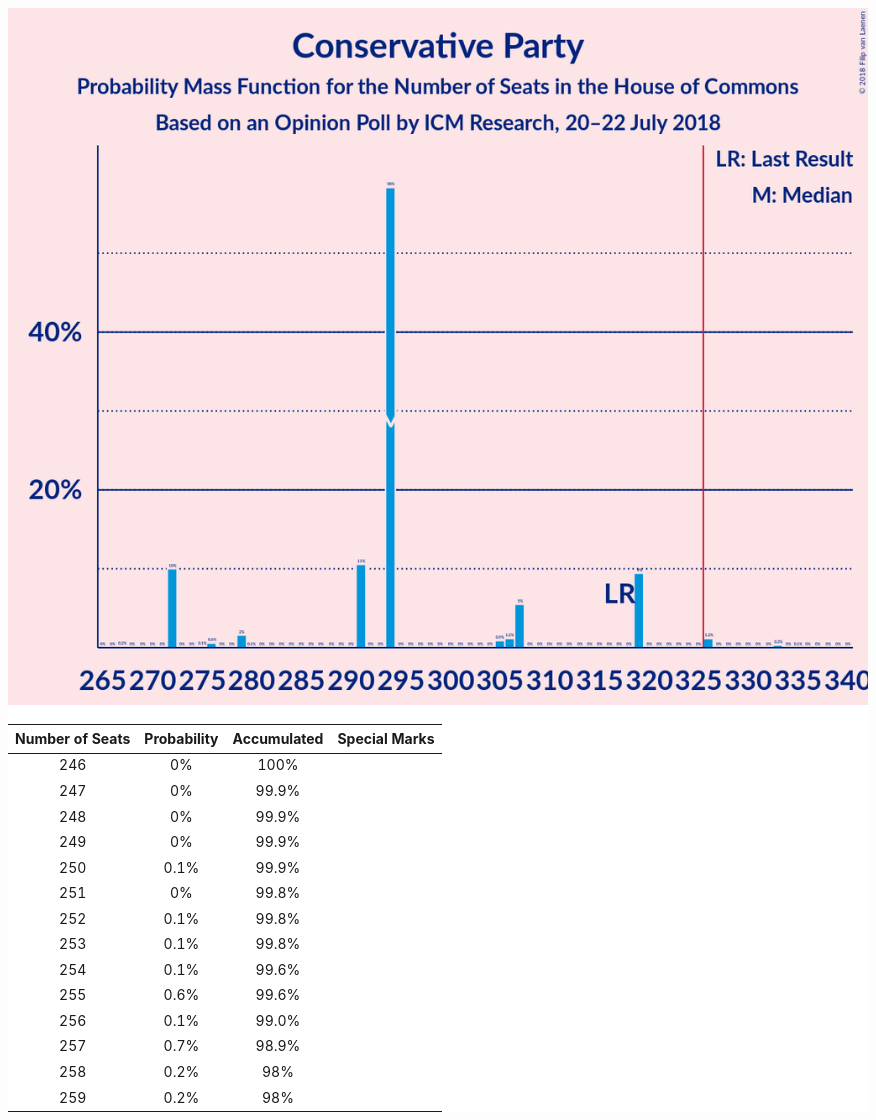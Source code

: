 ![Graph with seats probability mass function not yet produced](2018-07-22-ICMResearch-seats-pmf-conservativeparty.png "Seats Probability Mass Function")

| Number of Seats | Probability | Accumulated | Special Marks |
|:---------------:|:-----------:|:-----------:|:-------------:|
| 246 | 0% | 100% |  |
| 247 | 0% | 99.9% |  |
| 248 | 0% | 99.9% |  |
| 249 | 0% | 99.9% |  |
| 250 | 0.1% | 99.9% |  |
| 251 | 0% | 99.8% |  |
| 252 | 0.1% | 99.8% |  |
| 253 | 0.1% | 99.8% |  |
| 254 | 0.1% | 99.6% |  |
| 255 | 0.6% | 99.6% |  |
| 256 | 0.1% | 99.0% |  |
| 257 | 0.7% | 98.9% |  |
| 258 | 0.2% | 98% |  |
| 259 | 0.2% | 98% |  |